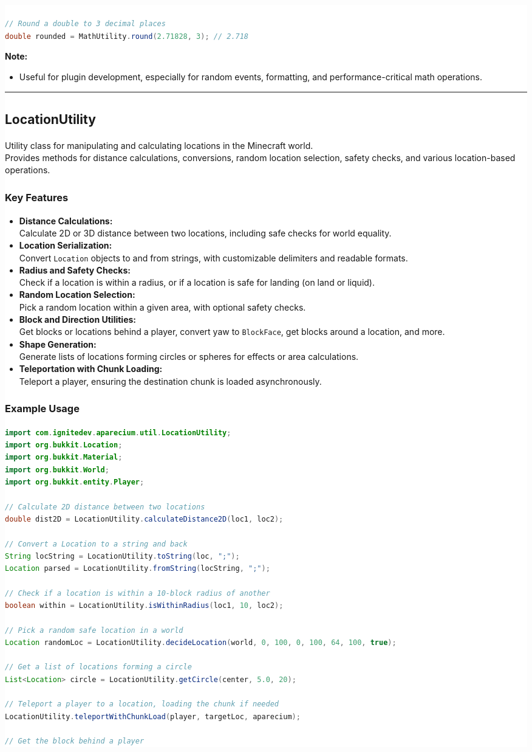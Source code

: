 ```java

// Round a double to 3 decimal places
double rounded = MathUtility.round(2.71828, 3); // 2.718
```

**Note:**
- Useful for plugin development, especially for random events, formatting, and performance-critical math operations.
---


## LocationUtility

Utility class for manipulating and calculating locations in the Minecraft world.  
Provides methods for distance calculations, conversions, random location selection, safety checks, and various location-based operations.

### Key Features

- **Distance Calculations:**  
  Calculate 2D or 3D distance between two locations, including safe checks for world equality.
- **Location Serialization:**  
  Convert `Location` objects to and from strings, with customizable delimiters and readable formats.
- **Radius and Safety Checks:**  
  Check if a location is within a radius, or if a location is safe for landing (on land or liquid).
- **Random Location Selection:**  
  Pick a random location within a given area, with optional safety checks.
- **Block and Direction Utilities:**  
  Get blocks or locations behind a player, convert yaw to `BlockFace`, get blocks around a location, and more.
- **Shape Generation:**  
  Generate lists of locations forming circles or spheres for effects or area calculations.
- **Teleportation with Chunk Loading:**  
  Teleport a player, ensuring the destination chunk is loaded asynchronously.

### Example Usage

```java
import com.ignitedev.aparecium.util.LocationUtility;
import org.bukkit.Location;
import org.bukkit.Material;
import org.bukkit.World;
import org.bukkit.entity.Player;

// Calculate 2D distance between two locations
double dist2D = LocationUtility.calculateDistance2D(loc1, loc2);

// Convert a Location to a string and back
String locString = LocationUtility.toString(loc, ";");
Location parsed = LocationUtility.fromString(locString, ";");

// Check if a location is within a 10-block radius of another
boolean within = LocationUtility.isWithinRadius(loc1, 10, loc2);

// Pick a random safe location in a world
Location randomLoc = LocationUtility.decideLocation(world, 0, 100, 0, 100, 64, 100, true);

// Get a list of locations forming a circle
List<Location> circle = LocationUtility.getCircle(center, 5.0, 20);

// Teleport a player to a location, loading the chunk if needed
LocationUtility.teleportWithChunkLoad(player, targetLoc, aparecium);

// Get the block behind a player
```